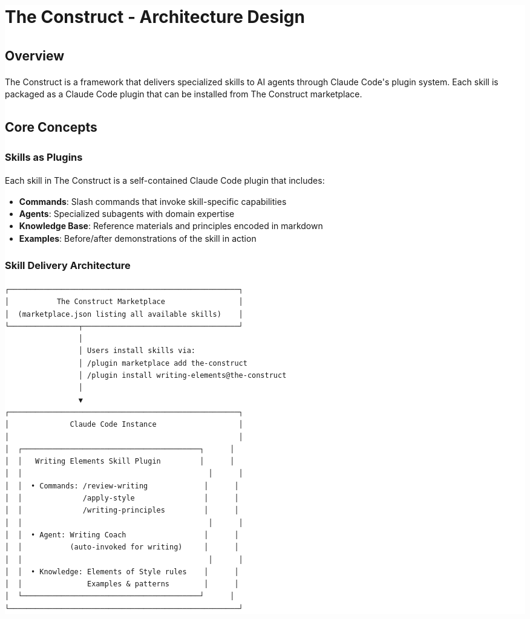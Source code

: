 # The Construct - Architecture Design

## Overview

The Construct is a framework that delivers specialized skills to AI agents through Claude Code's plugin system. Each skill is packaged as a Claude Code plugin that can be installed from The Construct marketplace.

## Core Concepts

### Skills as Plugins

Each skill in The Construct is a self-contained Claude Code plugin that includes:

- **Commands**: Slash commands that invoke skill-specific capabilities
- **Agents**: Specialized subagents with domain expertise
- **Knowledge Base**: Reference materials and principles encoded in markdown
- **Examples**: Before/after demonstrations of the skill in action

### Skill Delivery Architecture

```
┌─────────────────────────────────────────────────────┐
│           The Construct Marketplace                 │
│  (marketplace.json listing all available skills)    │
└────────────────┬────────────────────────────────────┘
                 │
                 │ Users install skills via:
                 │ /plugin marketplace add the-construct
                 │ /plugin install writing-elements@the-construct
                 │
                 ▼
┌─────────────────────────────────────────────────────┐
│              Claude Code Instance                   │
│                                                     │
│  ┌─────────────────────────────────────────┐      │
│  │   Writing Elements Skill Plugin         │      │
│  │                                           │      │
│  │  • Commands: /review-writing             │      │
│  │              /apply-style                │      │
│  │              /writing-principles         │      │
│  │                                           │      │
│  │  • Agent: Writing Coach                  │      │
│  │           (auto-invoked for writing)     │      │
│  │                                           │      │
│  │  • Knowledge: Elements of Style rules    │      │
│  │               Examples & patterns        │      │
│  └─────────────────────────────────────────┘      │
└─────────────────────────────────────────────────────┘
```
